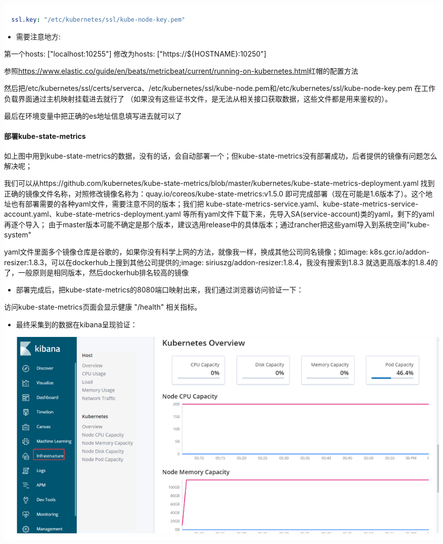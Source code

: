 ```yaml

  ssl.key: "/etc/kubernetes/ssl/kube-node-key.pem"


```

- 需要注意地方:

第一个hosts: ["localhost:10255"]  修改为hosts: ["https://${HOSTNAME}:10250"]

参照<https://www.elastic.co/guide/en/beats/metricbeat/current/running-on-kubernetes.html>红帽的配置方法

然后把/etc/kubernetes/ssl/certs/serverca、/etc/kubernetes/ssl/kube-node.pem和/etc/kubernetes/ssl/kube-node-key.pem 在工作负载界面通过主机映射挂载进去就行了 （如果没有这些证书文件，是无法从相关接口获取数据，这些文件都是用来鉴权的）。

最后在环境变量中把正确的es地址信息填写进去就可以了



#### 部署kube-state-metrics

  如上图中用到kube-state-metrics的数据，没有的话，会自动部署一个；但kube-state-metrics没有部署成功，后者提供的镜像有问题怎么解决呢；

  我们可以从https://github.com/kubernetes/kube-state-metrics/blob/master/kubernetes/kube-state-metrics-deployment.yaml  找到正确的镜像文件名称，对照修改镜像名称为：quay.io/coreos/kube-state-metrics:v1.5.0 即可完成部署（现在可能是1.6版本了）。这个地址也有部署需要的各种yaml文件，需要注意不同的版本；我们把 kube-state-metrics-service.yaml、kube-state-metrics-service-account.yaml、kube-state-metrics-deployment.yaml  等所有yaml文件下载下来，先导入SA(service-account)类的yaml，剩下的yaml再逐个导入； 由于master版本可能不确定是那个版本，建议选用release中的具体版本；通过rancher把这些yaml导入到系统空间"kube-system"

  yaml文件里面多个镜像仓库是谷歌的，如果你没有科学上网的方法，就像我一样，换成其他公司同名镜像；如image: k8s.gcr.io/addon-resizer:1.8.3，可以在dockerhub上搜到其他公司提供的;image: siriuszg/addon-resizer:1.8.4，我没有搜索到1.8.3 就选更高版本的1.8.4的了，一般原则是相同版本，然后dockerhub排名较高的镜像

- 部署完成后，把kube-state-metrics的8080端口映射出来，我们通过浏览器访问验证一下：

访问kube-state-metrics页面会显示健康 "/health" 相关指标。

- 最终采集到的数据在kibana呈现验证：

  ![1562770871684](images/1562770871684.png)

